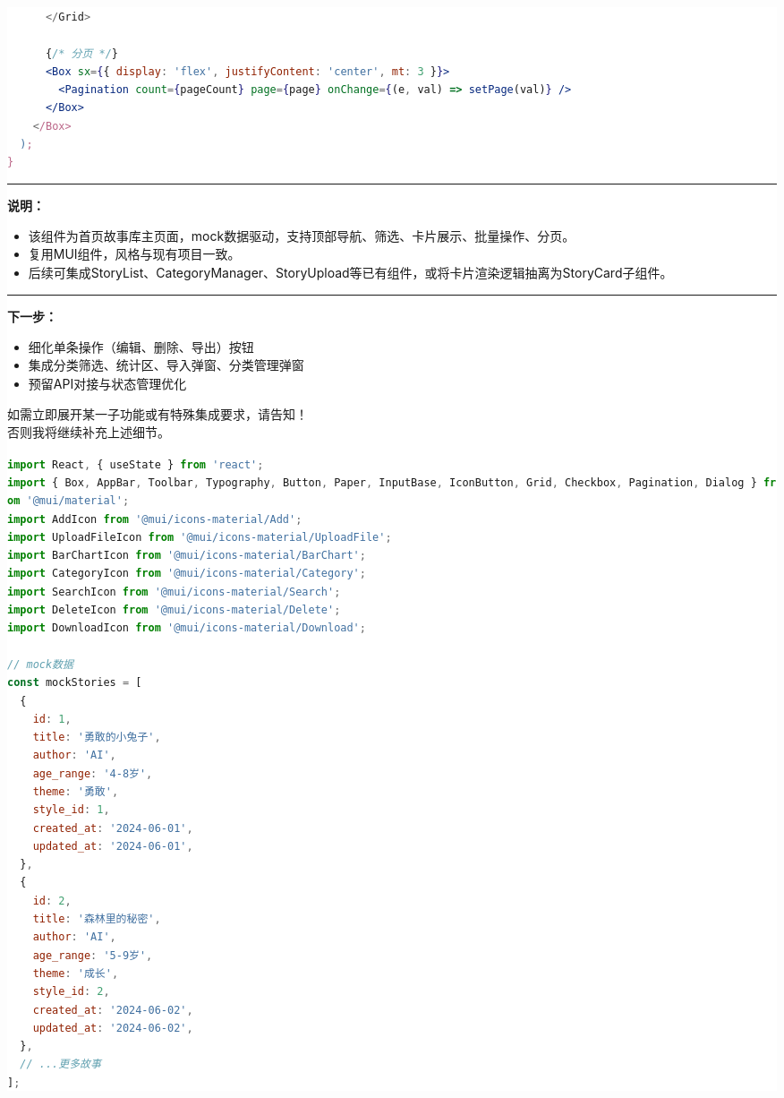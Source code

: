 ```jsx
      </Grid>

      {/* 分页 */}
      <Box sx={{ display: 'flex', justifyContent: 'center', mt: 3 }}>
        <Pagination count={pageCount} page={page} onChange={(e, val) => setPage(val)} />
      </Box>
    </Box>
  );
}
```

---

**说明：**
- 该组件为首页故事库主页面，mock数据驱动，支持顶部导航、筛选、卡片展示、批量操作、分页。
- 复用MUI组件，风格与现有项目一致。
- 后续可集成StoryList、CategoryManager、StoryUpload等已有组件，或将卡片渲染逻辑抽离为StoryCard子组件。

---

**下一步：**
- 细化单条操作（编辑、删除、导出）按钮
- 集成分类筛选、统计区、导入弹窗、分类管理弹窗
- 预留API对接与状态管理优化

如需立即展开某一子功能或有特殊集成要求，请告知！  
否则我将继续补充上述细节。

```javascriptreact
import React, { useState } from 'react';
import { Box, AppBar, Toolbar, Typography, Button, Paper, InputBase, IconButton, Grid, Checkbox, Pagination, Dialog } from '@mui/material';
import AddIcon from '@mui/icons-material/Add';
import UploadFileIcon from '@mui/icons-material/UploadFile';
import BarChartIcon from '@mui/icons-material/BarChart';
import CategoryIcon from '@mui/icons-material/Category';
import SearchIcon from '@mui/icons-material/Search';
import DeleteIcon from '@mui/icons-material/Delete';
import DownloadIcon from '@mui/icons-material/Download';

// mock数据
const mockStories = [
  {
    id: 1,
    title: '勇敢的小兔子',
    author: 'AI',
    age_range: '4-8岁',
    theme: '勇敢',
    style_id: 1,
    created_at: '2024-06-01',
    updated_at: '2024-06-01',
  },
  {
    id: 2,
    title: '森林里的秘密',
    author: 'AI',
    age_range: '5-9岁',
    theme: '成长',
    style_id: 2,
    created_at: '2024-06-02',
    updated_at: '2024-06-02',
  },
  // ...更多故事
];

```